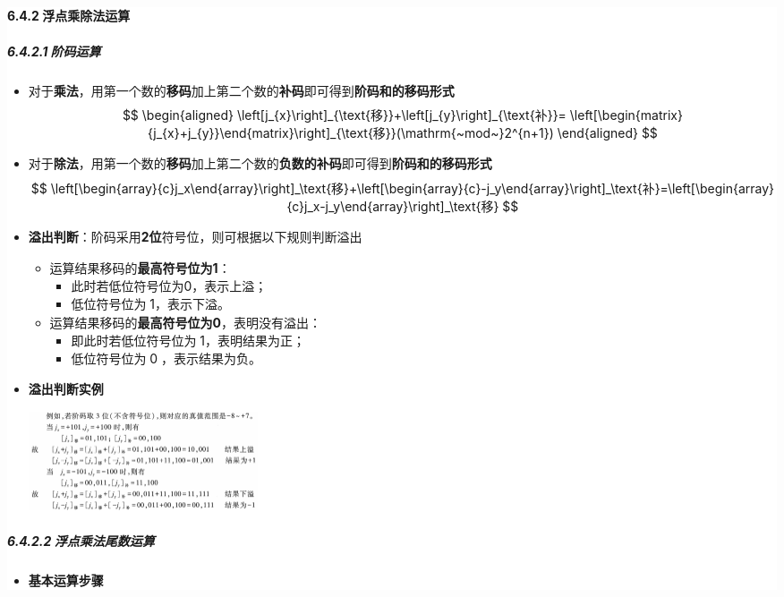 #### 6.4.2 浮点乘除法运算

##### 6.4.2.1 阶码运算

- 对于**乘法**，用第一个数的**移码**加上第二个数的**补码**即可得到**阶码和的移码形式**
  $$
  \begin{aligned}
  \left[j_{x}\right]_{\text{移}}+\left[j_{y}\right]_{\text{补}}=
  \left[\begin{matrix}{j_{x}+j_{y}}\end{matrix}\right]_{\text{移}}(\mathrm{~mod~}2^{n+1})
  \end{aligned}
  $$

- 对于**除法**，用第一个数的**移码**加上第二个数的**负数的补码**即可得到**阶码和的移码形式**
  $$
  \left[\begin{array}{c}j_x\end{array}\right]_\text{移}+\left[\begin{array}{c}-j_y\end{array}\right]_\text{补}=\left[\begin{array}{c}j_x-j_y\end{array}\right]_\text{移}
  $$

- **溢出判断**：阶码采用**2位**符号位，则可根据以下规则判断溢出

  - 运算结果移码的**最高符号位为1**：
    - 此时若低位符号位为0，表示上溢；
    - 低位符号位为 1，表示下溢。
  - 运算结果移码的**最高符号位为0**，表明没有溢出：
    - 即此时若低位符号位为 1，表明结果为正；
    - 低位符号位为 0 ，表示结果为负。

- **溢出判断实例**

  <img src="assets/image-20240602144232144.png" alt="image-20240602144232144" style="zoom:25%;" />

##### 6.4.2.2 浮点乘法尾数运算

- **基本运算步骤**
